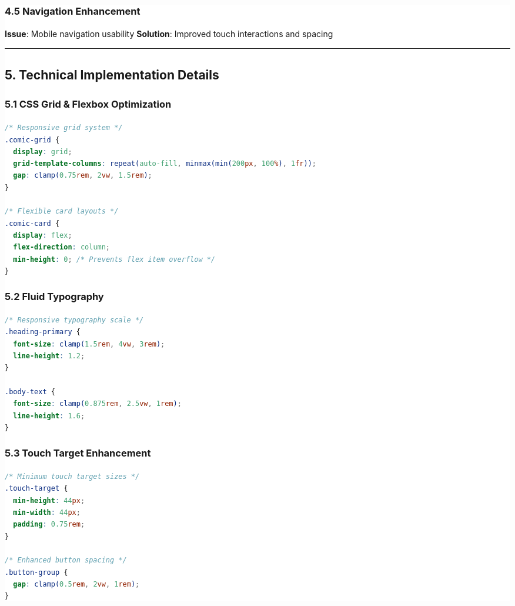 ### 4.5 Navigation Enhancement
**Issue**: Mobile navigation usability
**Solution**: Improved touch interactions and spacing

---

## 5. Technical Implementation Details

### 5.1 CSS Grid & Flexbox Optimization
```css
/* Responsive grid system */
.comic-grid {
  display: grid;
  grid-template-columns: repeat(auto-fill, minmax(min(200px, 100%), 1fr));
  gap: clamp(0.75rem, 2vw, 1.5rem);
}

/* Flexible card layouts */
.comic-card {
  display: flex;
  flex-direction: column;
  min-height: 0; /* Prevents flex item overflow */
}
```

### 5.2 Fluid Typography
```css
/* Responsive typography scale */
.heading-primary {
  font-size: clamp(1.5rem, 4vw, 3rem);
  line-height: 1.2;
}

.body-text {
  font-size: clamp(0.875rem, 2.5vw, 1rem);
  line-height: 1.6;
}
```

### 5.3 Touch Target Enhancement
```css
/* Minimum touch target sizes */
.touch-target {
  min-height: 44px;
  min-width: 44px;
  padding: 0.75rem;
}

/* Enhanced button spacing */
.button-group {
  gap: clamp(0.5rem, 2vw, 1rem);
}
```
